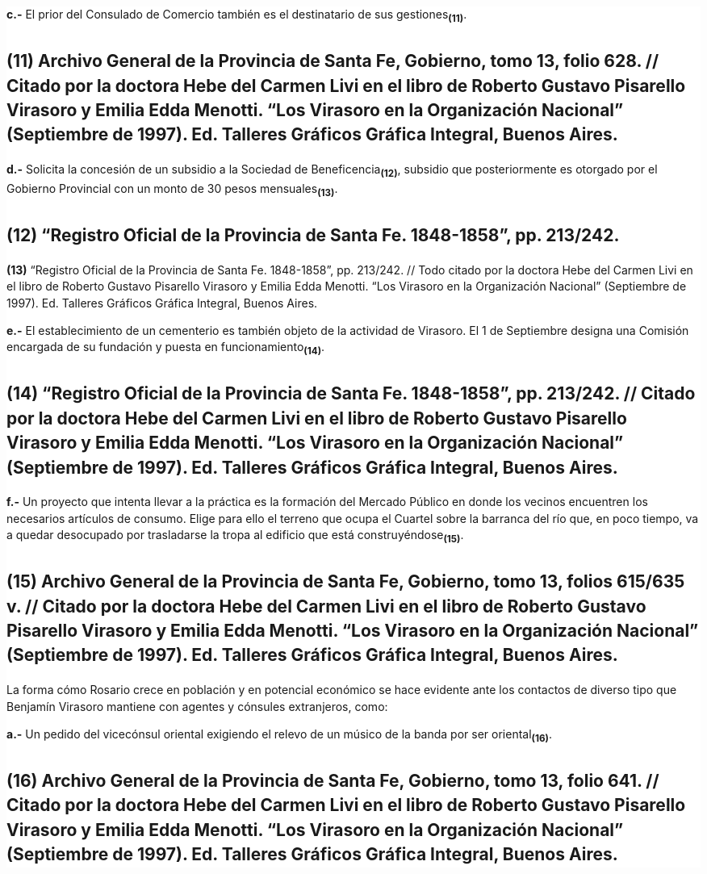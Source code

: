 **c.-** El prior del Consulado de Comercio también es el destinatario de sus gestiones<sub><strong>(11)</strong></sub>.

## **(11)** Archivo General de la Provincia de Santa Fe, Gobierno, tomo 13, folio 628. // Citado por la doctora Hebe del Carmen Livi en el libro de Roberto Gustavo Pisarello Virasoro y Emilia Edda Menotti. “Los Virasoro en la Organización Nacional” (Septiembre de 1997). Ed. Talleres Gráficos Gráfica Integral, Buenos Aires.

**d.-** Solicita la concesión de un subsidio a la Sociedad de Beneficencia<sub><strong>(12)</strong></sub>, subsidio que posteriormente es otorgado por el Gobierno Provincial con un monto de 30 pesos mensuales<sub><strong>(13)</strong></sub>.

## **(12)** “Registro Oficial de la Provincia de Santa Fe. 1848-1858”, pp. 213/242.  
**(13)** “Registro Oficial de la Provincia de Santa Fe. 1848-1858”, pp. 213/242. // Todo citado por la doctora Hebe del Carmen Livi en el libro de Roberto Gustavo Pisarello Virasoro y Emilia Edda Menotti. “Los Virasoro en la Organización Nacional” (Septiembre de 1997). Ed. Talleres Gráficos Gráfica Integral, Buenos Aires.

**e.-** El establecimiento de un cementerio es también objeto de la actividad de Virasoro. El 1 de Septiembre designa una Comisión encargada de su fundación y puesta en funcionamiento<sub><strong>(14)</strong></sub>.

## **(14)** “Registro Oficial de la Provincia de Santa Fe. 1848-1858”, pp. 213/242. // Citado por la doctora Hebe del Carmen Livi en el libro de Roberto Gustavo Pisarello Virasoro y Emilia Edda Menotti. “Los Virasoro en la Organización Nacional” (Septiembre de 1997). Ed. Talleres Gráficos Gráfica Integral, Buenos Aires.

**f.-** Un proyecto que intenta llevar a la práctica es la formación del Mercado Público en donde los vecinos encuentren los necesarios artículos de consumo. Elige para ello el terreno que ocupa el Cuartel sobre la barranca del río que, en poco tiempo, va a quedar desocupado por trasladarse la tropa al edificio que está construyéndose<sub><strong>(15)</strong></sub>.

## **(15)** Archivo General de la Provincia de Santa Fe, Gobierno, tomo 13, folios 615/635 v. // Citado por la doctora Hebe del Carmen Livi en el libro de Roberto Gustavo Pisarello Virasoro y Emilia Edda Menotti. “Los Virasoro en la Organización Nacional” (Septiembre de 1997). Ed. Talleres Gráficos Gráfica Integral, Buenos Aires.

La forma cómo Rosario crece en población y en potencial económico se hace evidente ante los contactos de diverso tipo que Benjamín Virasoro mantiene con agentes y cónsules extranjeros, como:

**a.-** Un pedido del vicecónsul oriental exigiendo el relevo de un músico de la banda por ser oriental<sub><strong>(16)</strong></sub>.

## **(16)** Archivo General de la Provincia de Santa Fe, Gobierno, tomo 13, folio 641. // Citado por la doctora Hebe del Carmen Livi en el libro de Roberto Gustavo Pisarello Virasoro y Emilia Edda Menotti. “Los Virasoro en la Organización Nacional” (Septiembre de 1997). Ed. Talleres Gráficos Gráfica Integral, Buenos Aires.
